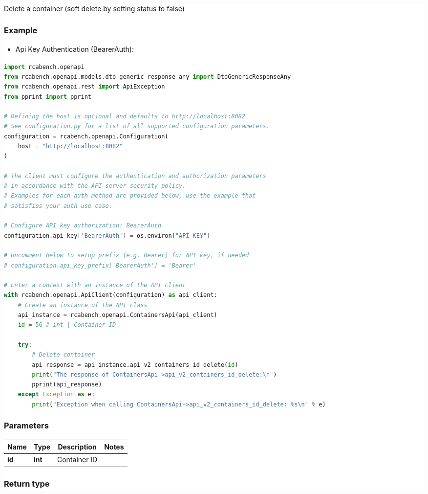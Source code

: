 Delete a container (soft delete by setting status to false)

### Example

* Api Key Authentication (BearerAuth):

```python
import rcabench.openapi
from rcabench.openapi.models.dto_generic_response_any import DtoGenericResponseAny
from rcabench.openapi.rest import ApiException
from pprint import pprint

# Defining the host is optional and defaults to http://localhost:8082
# See configuration.py for a list of all supported configuration parameters.
configuration = rcabench.openapi.Configuration(
    host = "http://localhost:8082"
)

# The client must configure the authentication and authorization parameters
# in accordance with the API server security policy.
# Examples for each auth method are provided below, use the example that
# satisfies your auth use case.

# Configure API key authorization: BearerAuth
configuration.api_key['BearerAuth'] = os.environ["API_KEY"]

# Uncomment below to setup prefix (e.g. Bearer) for API key, if needed
# configuration.api_key_prefix['BearerAuth'] = 'Bearer'

# Enter a context with an instance of the API client
with rcabench.openapi.ApiClient(configuration) as api_client:
    # Create an instance of the API class
    api_instance = rcabench.openapi.ContainersApi(api_client)
    id = 56 # int | Container ID

    try:
        # Delete container
        api_response = api_instance.api_v2_containers_id_delete(id)
        print("The response of ContainersApi->api_v2_containers_id_delete:\n")
        pprint(api_response)
    except Exception as e:
        print("Exception when calling ContainersApi->api_v2_containers_id_delete: %s\n" % e)
```



### Parameters


Name | Type | Description  | Notes
------------- | ------------- | ------------- | -------------
 **id** | **int**| Container ID | 

### Return type
